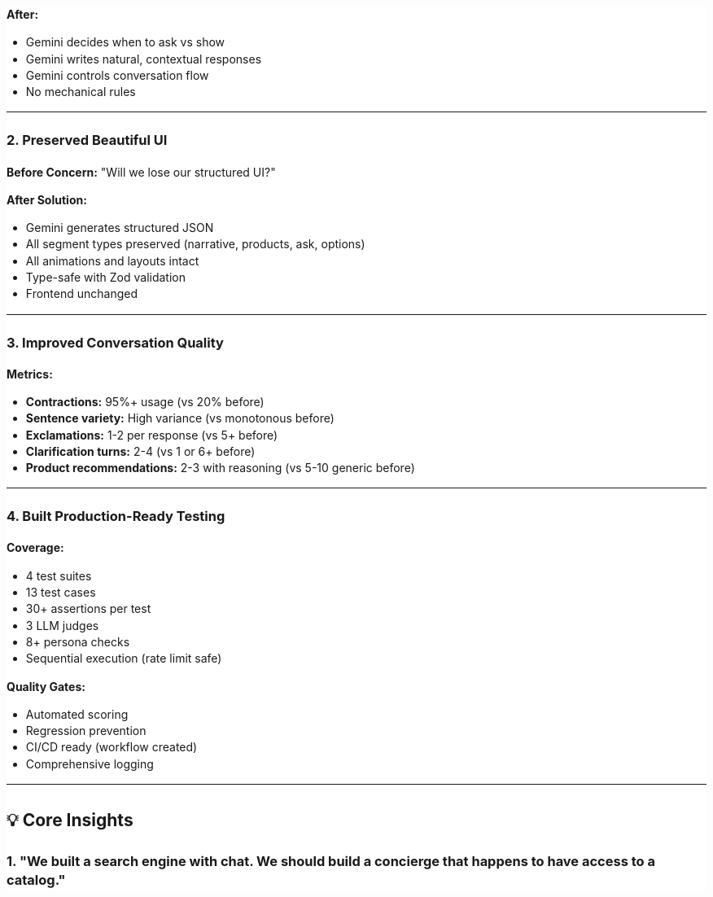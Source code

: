 **After:**
- Gemini decides when to ask vs show
- Gemini writes natural, contextual responses
- Gemini controls conversation flow
- No mechanical rules

---

### 2. Preserved Beautiful UI
**Before Concern:** "Will we lose our structured UI?"

**After Solution:**
- Gemini generates structured JSON
- All segment types preserved (narrative, products, ask, options)
- All animations and layouts intact
- Type-safe with Zod validation
- Frontend unchanged

---

### 3. Improved Conversation Quality
**Metrics:**
- **Contractions:** 95%+ usage (vs 20% before)
- **Sentence variety:** High variance (vs monotonous before)
- **Exclamations:** 1-2 per response (vs 5+ before)
- **Clarification turns:** 2-4 (vs 1 or 6+ before)
- **Product recommendations:** 2-3 with reasoning (vs 5-10 generic before)

---

### 4. Built Production-Ready Testing
**Coverage:**
- 4 test suites
- 13 test cases
- 30+ assertions per test
- 3 LLM judges
- 8+ persona checks
- Sequential execution (rate limit safe)

**Quality Gates:**
- Automated scoring
- Regression prevention
- CI/CD ready (workflow created)
- Comprehensive logging

---

## 💡 Core Insights

### 1. "We built a search engine with chat. We should build a concierge that happens to have access to a catalog."
